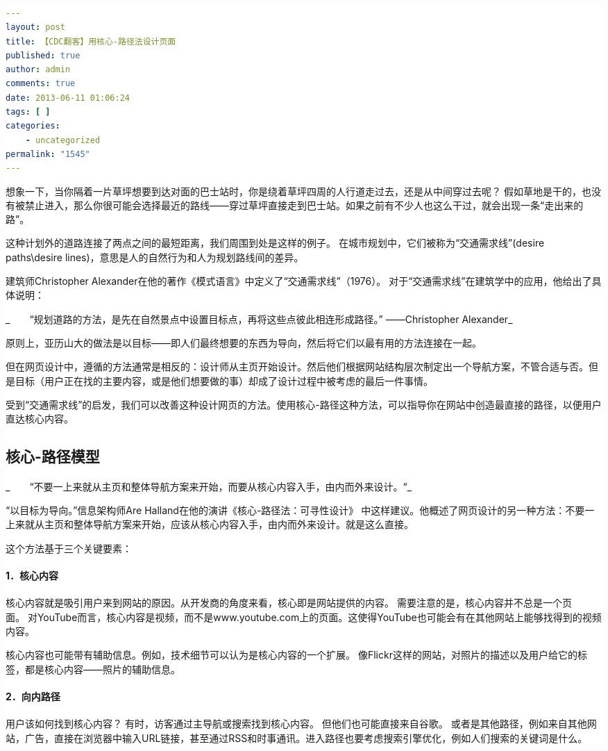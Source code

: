 ```yaml
---
layout: post
title: 【CDC翻客】用核心-路径法设计页面
published: true
author: admin
comments: true
date: 2013-06-11 01:06:24
tags: [ ]
categories:
    - uncategorized
permalink: "1545"
---
```



想象一下，当你隔着一片草坪想要到达对面的巴士站时，你是绕着草坪四周的人行道走过去，还是从中间穿过去呢？ 假如草地是干的，也没有被禁止进入，那么你很可能会选择最近的路线——穿过草坪直接走到巴士站。如果之前有不少人也这么干过，就会出现一条“走出来的路”。

这种计划外的道路连接了两点之间的最短距离，我们周围到处是这样的例子。 在城市规划中，它们被称为“交通需求线”(desire paths\desire lines)，意思是人的自然行为和人为规划路线间的差异。

建筑师Christopher Alexander在他的著作《模式语言》中定义了“交通需求线”（1976）。 对于“交通需求线”在建筑学中的应用，他给出了具体说明：

_　　“规划道路的方法，是先在自然景点中设置目标点，再将这些点彼此相连形成路径。” ——Christopher Alexander_

原则上，亚历山大的做法是以目标——即人们最终想要的东西为导向，然后将它们以最有用的方法连接在一起。

但在网页设计中，遵循的方法通常是相反的：设计师从主页开始设计。然后他们根据网站结构层次制定出一个导航方案，不管合适与否。但是目标（用户正在找的主要内容，或是他们想要做的事）却成了设计过程中被考虑的最后一件事情。

受到“交通需求线”的启发，我们可以改善这种设计网页的方法。使用核心-路径这种方法，可以指导你在网站中创造最直接的路径，以便用户直达核心内容。

## 

## 

## 核心-路径模型

_　　“不要一上来就从主页和整体导航方案来开始，而要从核心内容入手，由内而外来设计。“_

“以目标为导向。”信息架构师Are Halland在他的演讲《核心-路径法：可寻性设计》 中这样建议。他概述了网页设计的另一种方法：不要一上来就从主页和整体导航方案来开始，应该从核心内容入手，由内而外来设计。就是这么直接。

这个方法基于三个关键要素：

#### 1．核心内容

核心内容就是吸引用户来到网站的原因。从开发商的角度来看，核心即是网站提供的内容。 需要注意的是，核心内容并不总是一个页面。 对YouTube而言，核心内容是视频，而不是www.youtube.com上的页面。这使得YouTube也可能会有在其他网站上能够找得到的视频内容。

核心内容也可能带有辅助信息。例如，技术细节可以认为是核心内容的一个扩展。 像Flickr这样的网站，对照片的描述以及用户给它的标签，都是核心内容——照片的辅助信息。

#### 2．向内路径

用户该如何找到核心内容？ 有时，访客通过主导航或搜索找到核心内容。 但他们也可能直接来自谷歌。 或者是其他路径，例如来自其他网站，广告，直接在浏览器中输入URL链接，甚至通过RSS和时事通讯。进入路径也要考虑搜索引擎优化，例如人们搜索的关键词是什么。
